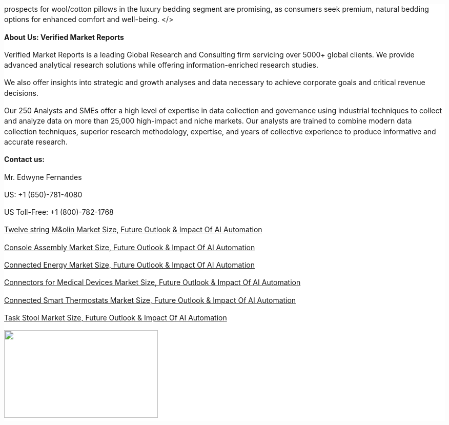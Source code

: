 prospects for wool/cotton pillows in the luxury bedding segment are promising, as consumers seek premium, natural bedding options for enhanced comfort and well-being.  </li></ol></body></></strong></p><p id="" class=""><strong>About Us: Verified Market Reports</strong></p><p id="" class="">Verified Market Reports is a leading Global Research and Consulting firm servicing over 5000+ global clients. We provide advanced analytical research solutions while offering information-enriched research studies.</p><p id="" class="">We also offer insights into strategic and growth analyses and data necessary to achieve corporate goals and critical revenue decisions.</p><p id="" class="">Our 250 Analysts and SMEs offer a high level of expertise in data collection and governance using industrial techniques to collect and analyze data on more than 25,000 high-impact and niche markets. Our analysts are trained to combine modern data collection techniques, superior research methodology, expertise, and years of collective experience to produce informative and accurate research.</p><p id="" class=""><strong>Contact us:</strong></p><p id="" class="">Mr. Edwyne Fernandes</p><p id="" class="">US: +1 (650)-781-4080</p><p id="" class="">US Toll-Free: +1 (800)-782-1768</p><p><a href="https://www.linkedin.com/github/twelve-string-molin-market-size-future-outlook-86sfe/" target="_blank">Twelve string M&olin Market Size, Future Outlook & Impact Of AI Automation</a></p> <p><a href="https://www.linkedin.com/github/console-assembly-market-size-future-outlook-impact-onshe/" target="_blank">Console Assembly Market Size, Future Outlook & Impact Of AI Automation</a></p> <p><a href="https://www.linkedin.com/github/connected-energy-market-size-future-outlook-impact-rdk2e/" target="_blank">Connected Energy Market Size, Future Outlook & Impact Of AI Automation</a></p> <p><a href="https://www.linkedin.com/github/connectors-medical-devices-market-size-future-tugye/" target="_blank">Connectors for Medical Devices Market Size, Future Outlook & Impact Of AI Automation</a></p> <p><a href="https://www.linkedin.com/github/connected-smart-thermostats-market-size-future-wtqde/" target="_blank">Connected Smart Thermostats Market Size, Future Outlook & Impact Of AI Automation</a></p> <p><a href="https://www.linkedin.com/github/task-stool-market-size-future-outlook-impact-ai-0wppe/" target="_blank">Task Stool Market Size, Future Outlook & Impact Of AI Automation</a></p> <p><img class="alignnone size-medium wp-image-20088" src="https://ffe5etoiles.com/wp-content/uploads/2024/12/MST1-300x171.png" alt="" width="300" height="171" /></p>
